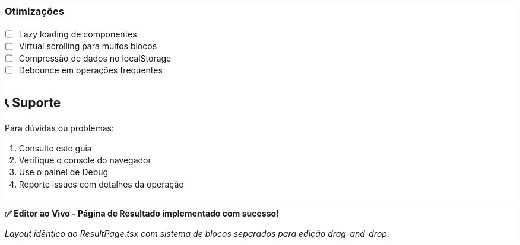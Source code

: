 ### **Otimizações**
- [ ] Lazy loading de componentes
- [ ] Virtual scrolling para muitos blocos
- [ ] Compressão de dados no localStorage
- [ ] Debounce em operações frequentes

## 📞 Suporte

Para dúvidas ou problemas:
1. Consulte este guia
2. Verifique o console do navegador
3. Use o painel de Debug
4. Reporte issues com detalhes da operação

---

**✅ Editor ao Vivo - Página de Resultado implementado com sucesso!**

*Layout idêntico ao ResultPage.tsx com sistema de blocos separados para edição drag-and-drop.*
